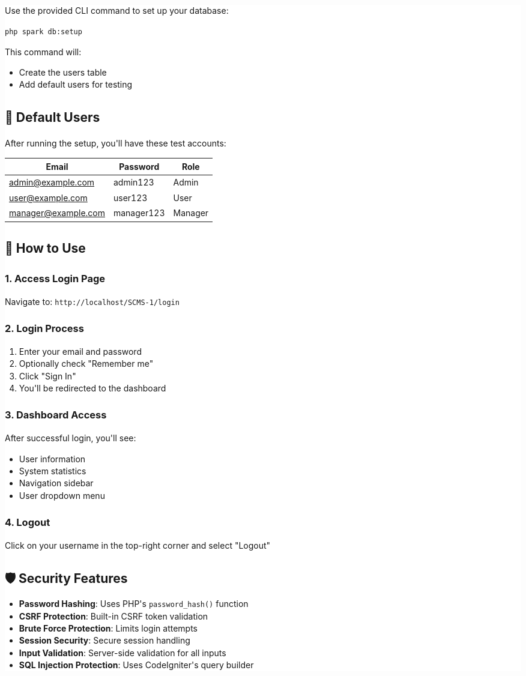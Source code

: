 Use the provided CLI command to set up your database:

```bash
php spark db:setup
```

This command will:
- Create the users table
- Add default users for testing

## 👥 Default Users

After running the setup, you'll have these test accounts:

| Email | Password | Role |
|-------|----------|------|
| admin@example.com | admin123 | Admin |
| user@example.com | user123 | User |
| manager@example.com | manager123 | Manager |

## 🔐 How to Use

### 1. Access Login Page

Navigate to: `http://localhost/SCMS-1/login`

### 2. Login Process

1. Enter your email and password
2. Optionally check "Remember me"
3. Click "Sign In"
4. You'll be redirected to the dashboard

### 3. Dashboard Access

After successful login, you'll see:
- User information
- System statistics
- Navigation sidebar
- User dropdown menu

### 4. Logout

Click on your username in the top-right corner and select "Logout"

## 🛡️ Security Features

- **Password Hashing**: Uses PHP's `password_hash()` function
- **CSRF Protection**: Built-in CSRF token validation
- **Brute Force Protection**: Limits login attempts
- **Session Security**: Secure session handling
- **Input Validation**: Server-side validation for all inputs
- **SQL Injection Protection**: Uses CodeIgniter's query builder
